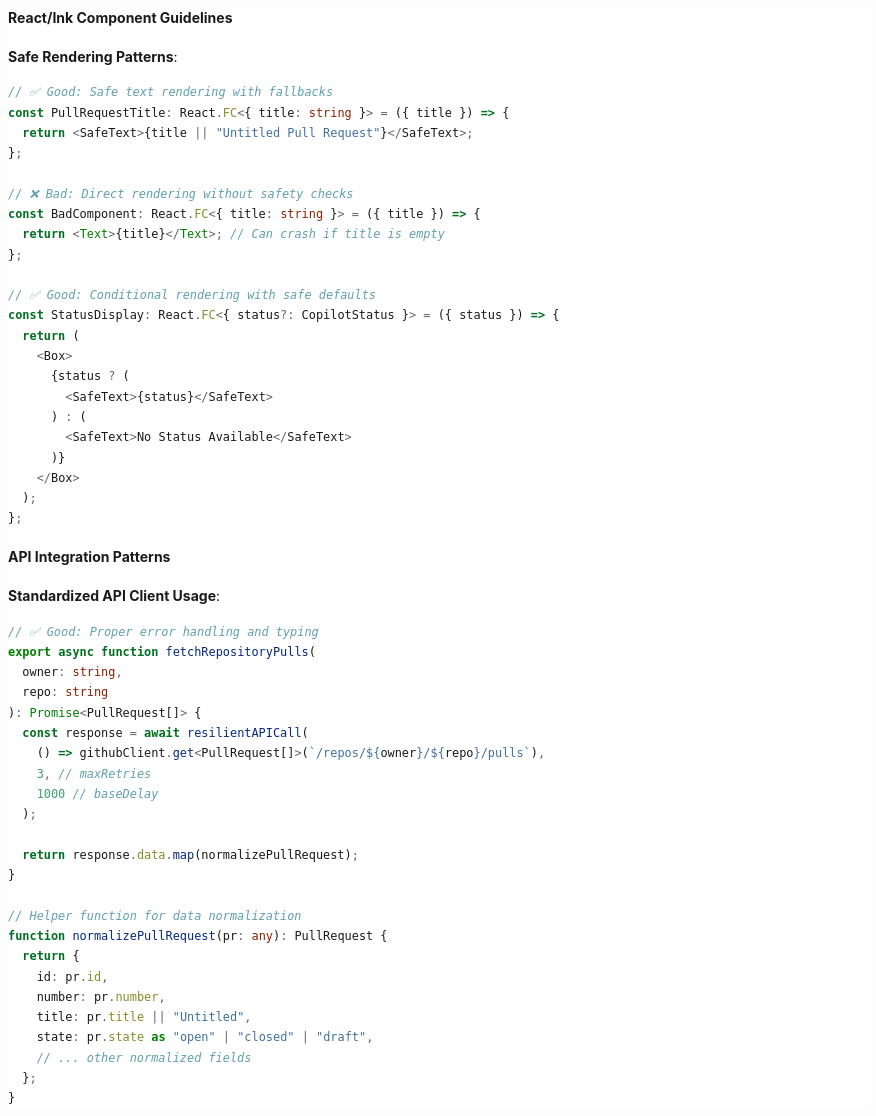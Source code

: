 #### **React/Ink Component Guidelines**

**Safe Rendering Patterns**:

```typescript
// ✅ Good: Safe text rendering with fallbacks
const PullRequestTitle: React.FC<{ title: string }> = ({ title }) => {
  return <SafeText>{title || "Untitled Pull Request"}</SafeText>;
};

// ❌ Bad: Direct rendering without safety checks
const BadComponent: React.FC<{ title: string }> = ({ title }) => {
  return <Text>{title}</Text>; // Can crash if title is empty
};

// ✅ Good: Conditional rendering with safe defaults
const StatusDisplay: React.FC<{ status?: CopilotStatus }> = ({ status }) => {
  return (
    <Box>
      {status ? (
        <SafeText>{status}</SafeText>
      ) : (
        <SafeText>No Status Available</SafeText>
      )}
    </Box>
  );
};
```

#### **API Integration Patterns**

**Standardized API Client Usage**:

```typescript
// ✅ Good: Proper error handling and typing
export async function fetchRepositoryPulls(
  owner: string,
  repo: string
): Promise<PullRequest[]> {
  const response = await resilientAPICall(
    () => githubClient.get<PullRequest[]>(`/repos/${owner}/${repo}/pulls`),
    3, // maxRetries
    1000 // baseDelay
  );

  return response.data.map(normalizePullRequest);
}

// Helper function for data normalization
function normalizePullRequest(pr: any): PullRequest {
  return {
    id: pr.id,
    number: pr.number,
    title: pr.title || "Untitled",
    state: pr.state as "open" | "closed" | "draft",
    // ... other normalized fields
  };
}
```
